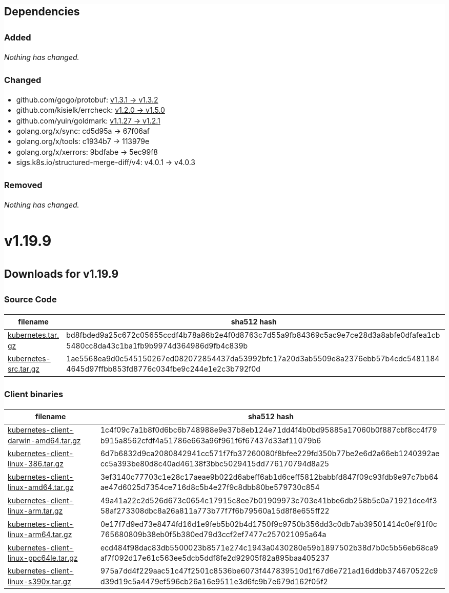 ## Dependencies

### Added
_Nothing has changed._

### Changed
- github.com/gogo/protobuf: [v1.3.1 → v1.3.2](https://github.com/gogo/protobuf/compare/v1.3.1...v1.3.2)
- github.com/kisielk/errcheck: [v1.2.0 → v1.5.0](https://github.com/kisielk/errcheck/compare/v1.2.0...v1.5.0)
- github.com/yuin/goldmark: [v1.1.27 → v1.2.1](https://github.com/yuin/goldmark/compare/v1.1.27...v1.2.1)
- golang.org/x/sync: cd5d95a → 67f06af
- golang.org/x/tools: c1934b7 → 113979e
- golang.org/x/xerrors: 9bdfabe → 5ec99f8
- sigs.k8s.io/structured-merge-diff/v4: v4.0.1 → v4.0.3

### Removed
_Nothing has changed._



# v1.19.9


## Downloads for v1.19.9

### Source Code

filename | sha512 hash
-------- | -----------
[kubernetes.tar.gz](https://dl.k8s.io/v1.19.9/kubernetes.tar.gz) | bd8fbded9a25c672c05655ccdf4b78a86b2e4f0d8763c7d55a9fb84369c5ac9e7ce28d3a8abfe0dfafea1cb5480cc8da43c1ba1fb9b9974d364986d9fb4c839b
[kubernetes-src.tar.gz](https://dl.k8s.io/v1.19.9/kubernetes-src.tar.gz) | 1ae5568ea9d0c545150267ed082072854437da53992bfc17a20d3ab5509e8a2376ebb57b4cdc54811844645d97ffbb853fd8776c034fbe9c244e1e2c3b792f0d

### Client binaries

filename | sha512 hash
-------- | -----------
[kubernetes-client-darwin-amd64.tar.gz](https://dl.k8s.io/v1.19.9/kubernetes-client-darwin-amd64.tar.gz) | 1c4f09c7a1b8f0d6bc6b748988e9e37b8eb124e71dd4f4b0bd95885a17060b0f887cbf8cc4f79b915a8562cfdf4a51786e663a96f961f6f67437d33af11079b6
[kubernetes-client-linux-386.tar.gz](https://dl.k8s.io/v1.19.9/kubernetes-client-linux-386.tar.gz) | 6d7b6832d9ca2080842941cc571f7fb37260080f8bfee229fd350b77be2e6d2a66eb1240392aecc5a393be80d8c40ad46138f3bbc5029415dd776170794d8a25
[kubernetes-client-linux-amd64.tar.gz](https://dl.k8s.io/v1.19.9/kubernetes-client-linux-amd64.tar.gz) | 3ef3140c77703c1e28c17aeae9b022d6abeff6ab1d6ceff5812babbfd847f09c93fdb9e97c7bb64ae47d6025d7354ce716d8c5b4e27f9c8dbb80be579730c854
[kubernetes-client-linux-arm.tar.gz](https://dl.k8s.io/v1.19.9/kubernetes-client-linux-arm.tar.gz) | 49a41a22c2d526d673c0654c17915c8ee7b01909973c703e41bbe6db258b5c0a71921dce4f358af273308dbc8a26a811a773b77f7f6b79560a15d8f8e655ff22
[kubernetes-client-linux-arm64.tar.gz](https://dl.k8s.io/v1.19.9/kubernetes-client-linux-arm64.tar.gz) | 0e17f7d9ed73e8474fd16d1e9feb5b02b4d1750f9c9750b356dd3c0db7ab39501414c0ef91f0c765680809b38eb0f5b380ed79d3ccf2ef7477c257021095a64a
[kubernetes-client-linux-ppc64le.tar.gz](https://dl.k8s.io/v1.19.9/kubernetes-client-linux-ppc64le.tar.gz) | ecd484f98dac83db5500023b8571e274c1943a0430280e59b1897502b38d7b0c5b56eb68ca9af7f092d17e61c563ee5dcb5ddf8fe2d92905f82a895baa405237
[kubernetes-client-linux-s390x.tar.gz](https://dl.k8s.io/v1.19.9/kubernetes-client-linux-s390x.tar.gz) | 975a7dd4f229aac51c47f2501c8536be6073f447839510d1f67d6e721ad16ddbb374670522c9d39d19c5a4479ef596cb26a16e9511e3d6fc9b7e679d162f05f2